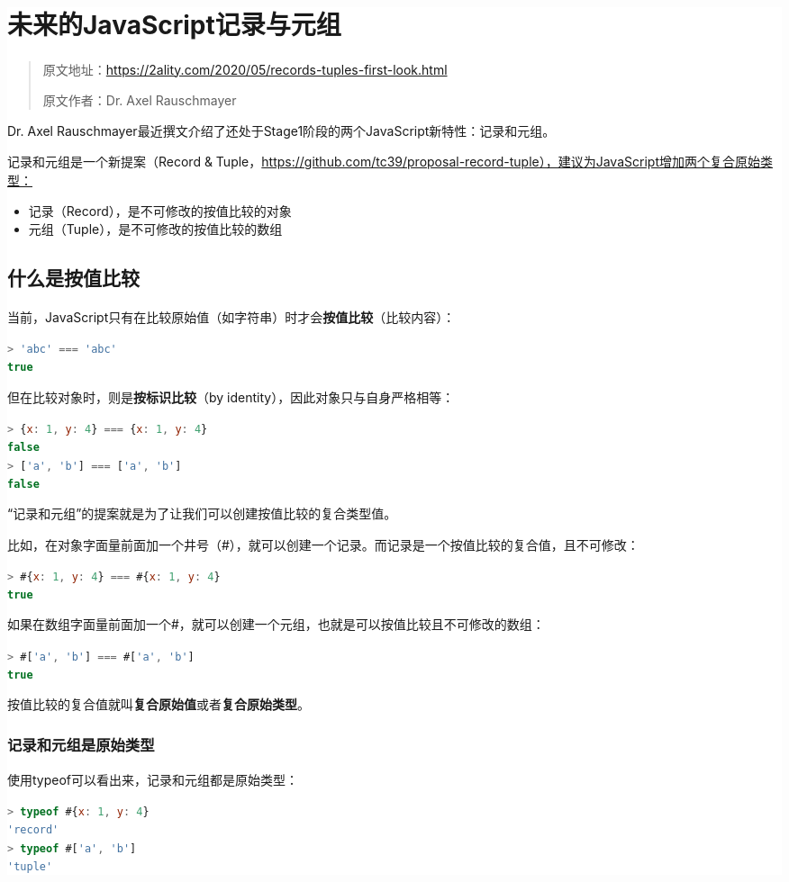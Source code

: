 # 未来的JavaScript记录与元组

> 原文地址：https://2ality.com/2020/05/records-tuples-first-look.html
>
> 原文作者：Dr. Axel Rauschmayer

Dr. Axel Rauschmayer最近撰文介绍了还处于Stage1阶段的两个JavaScript新特性：记录和元组。

记录和元组是一个新提案（Record & Tuple，https://github.com/tc39/proposal-record-tuple），建议为JavaScript增加两个复合原始类型：

- 记录（Record），是不可修改的按值比较的对象
- 元组（Tuple），是不可修改的按值比较的数组

## 什么是按值比较

当前，JavaScript只有在比较原始值（如字符串）时才会**按值比较**（比较内容）：

```js
> 'abc' === 'abc'
true
```

但在比较对象时，则是**按标识比较**（by identity），因此对象只与自身严格相等：

```js
> {x: 1, y: 4} === {x: 1, y: 4}
false
> ['a', 'b'] === ['a', 'b']
false
```

“记录和元组”的提案就是为了让我们可以创建按值比较的复合类型值。

比如，在对象字面量前面加一个井号（#），就可以创建一个记录。而记录是一个按值比较的复合值，且不可修改：

```js
> #{x: 1, y: 4} === #{x: 1, y: 4}
true
```

如果在数组字面量前面加一个#，就可以创建一个元组，也就是可以按值比较且不可修改的数组：

```js
> #['a', 'b'] === #['a', 'b']
true
```

按值比较的复合值就叫**复合原始值**或者**复合原始类型**。

### 记录和元组是原始类型

使用typeof可以看出来，记录和元组都是原始类型：

```js
> typeof #{x: 1, y: 4}
'record'
> typeof #['a', 'b']
'tuple'
```
